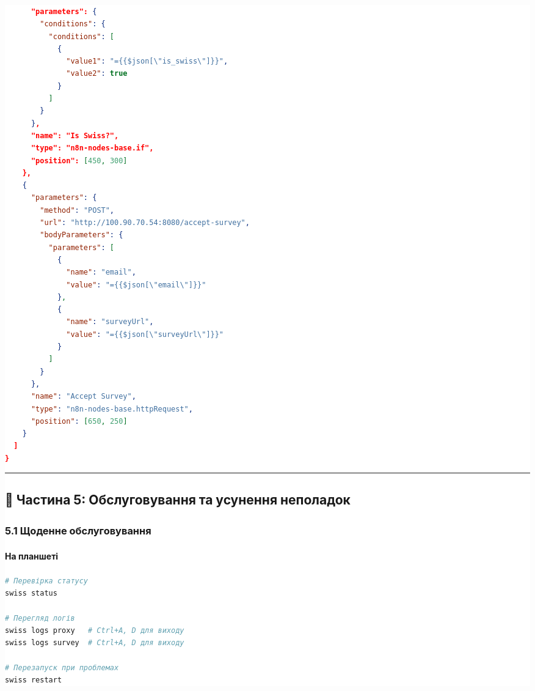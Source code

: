 ```json
      "parameters": {
        "conditions": {
          "conditions": [
            {
              "value1": "={{$json[\"is_swiss\"]}}",
              "value2": true
            }
          ]
        }
      },
      "name": "Is Swiss?",
      "type": "n8n-nodes-base.if",
      "position": [450, 300]
    },
    {
      "parameters": {
        "method": "POST",
        "url": "http://100.90.70.54:8080/accept-survey",
        "bodyParameters": {
          "parameters": [
            {
              "name": "email",
              "value": "={{$json[\"email\"]}}"
            },
            {
              "name": "surveyUrl",
              "value": "={{$json[\"surveyUrl\"]}}"
            }
          ]
        }
      },
      "name": "Accept Survey",
      "type": "n8n-nodes-base.httpRequest",
      "position": [650, 250]
    }
  ]
}
```

---

## 🔧 Частина 5: Обслуговування та усунення неполадок

### 5.1 Щоденне обслуговування

#### На планшеті

```bash
# Перевірка статусу
swiss status

# Перегляд логів
swiss logs proxy   # Ctrl+A, D для виходу
swiss logs survey  # Ctrl+A, D для виходу

# Перезапуск при проблемах
swiss restart
```
